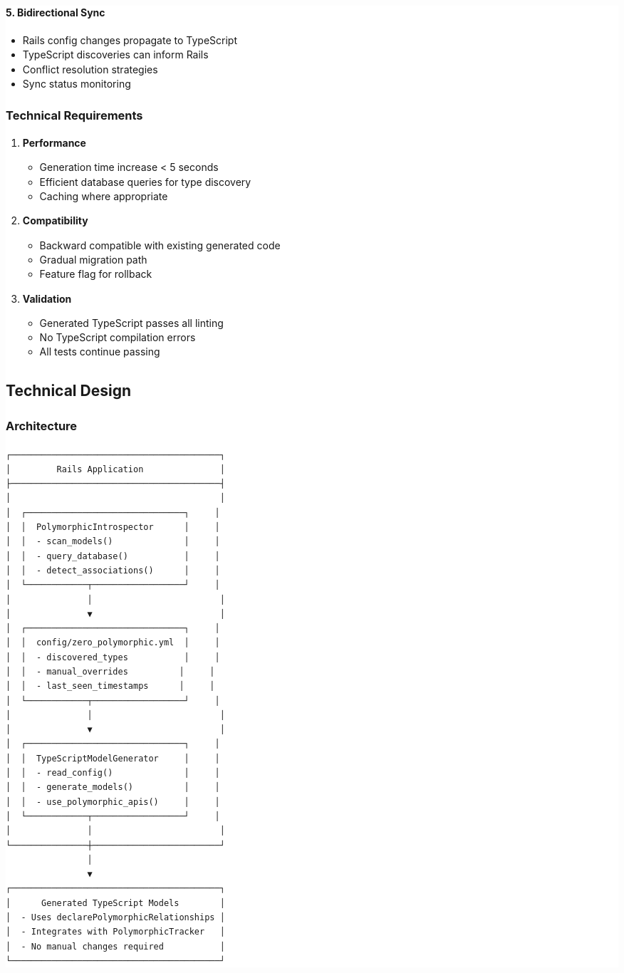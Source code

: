 #### 5. Bidirectional Sync
- Rails config changes propagate to TypeScript
- TypeScript discoveries can inform Rails
- Conflict resolution strategies
- Sync status monitoring

### Technical Requirements

1. **Performance**
   - Generation time increase < 5 seconds
   - Efficient database queries for type discovery
   - Caching where appropriate

2. **Compatibility**
   - Backward compatible with existing generated code
   - Gradual migration path
   - Feature flag for rollback

3. **Validation**
   - Generated TypeScript passes all linting
   - No TypeScript compilation errors
   - All tests continue passing

## Technical Design

### Architecture

```
┌─────────────────────────────────────────┐
│         Rails Application               │
├─────────────────────────────────────────┤
│                                         │
│  ┌───────────────────────────────┐     │
│  │  PolymorphicIntrospector      │     │
│  │  - scan_models()              │     │
│  │  - query_database()           │     │
│  │  - detect_associations()      │     │
│  └────────────┬──────────────────┘     │
│               │                         │
│               ▼                         │
│  ┌───────────────────────────────┐     │
│  │  config/zero_polymorphic.yml  │     │
│  │  - discovered_types           │     │
│  │  - manual_overrides          │     │
│  │  - last_seen_timestamps      │     │
│  └────────────┬──────────────────┘     │
│               │                         │
│               ▼                         │
│  ┌───────────────────────────────┐     │
│  │  TypeScriptModelGenerator     │     │
│  │  - read_config()              │     │
│  │  - generate_models()          │     │
│  │  - use_polymorphic_apis()     │     │
│  └────────────┬──────────────────┘     │
│               │                         │
└───────────────┼─────────────────────────┘
                │
                ▼
┌─────────────────────────────────────────┐
│      Generated TypeScript Models        │
│  - Uses declarePolymorphicRelationships │
│  - Integrates with PolymorphicTracker   │
│  - No manual changes required           │
└─────────────────────────────────────────┘
```